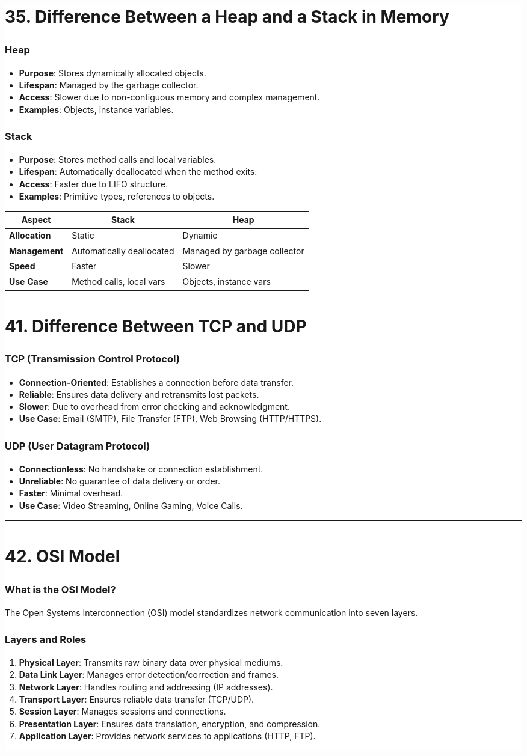 
# 35. Difference Between a Heap and a Stack in Memory

### Heap
- **Purpose**: Stores dynamically allocated objects.
- **Lifespan**: Managed by the garbage collector.
- **Access**: Slower due to non-contiguous memory and complex management.
- **Examples**: Objects, instance variables.

### Stack
- **Purpose**: Stores method calls and local variables.
- **Lifespan**: Automatically deallocated when the method exits.
- **Access**: Faster due to LIFO structure.
- **Examples**: Primitive types, references to objects.

| Aspect            | Stack                     | Heap                       |
|--------------------|---------------------------|----------------------------|
| **Allocation**    | Static                    | Dynamic                    |
| **Management**    | Automatically deallocated | Managed by garbage collector |
| **Speed**         | Faster                    | Slower                     |
| **Use Case**      | Method calls, local vars  | Objects, instance vars     |



# 41. Difference Between TCP and UDP

### TCP (Transmission Control Protocol)
- **Connection-Oriented**: Establishes a connection before data transfer.
- **Reliable**: Ensures data delivery and retransmits lost packets.
- **Slower**: Due to overhead from error checking and acknowledgment.
- **Use Case**: Email (SMTP), File Transfer (FTP), Web Browsing (HTTP/HTTPS).

### UDP (User Datagram Protocol)
- **Connectionless**: No handshake or connection establishment.
- **Unreliable**: No guarantee of data delivery or order.
- **Faster**: Minimal overhead.
- **Use Case**: Video Streaming, Online Gaming, Voice Calls.

---

# 42. OSI Model

### What is the OSI Model?
The Open Systems Interconnection (OSI) model standardizes network communication into seven layers.

### Layers and Roles
1. **Physical Layer**: Transmits raw binary data over physical mediums.
2. **Data Link Layer**: Manages error detection/correction and frames.
3. **Network Layer**: Handles routing and addressing (IP addresses).
4. **Transport Layer**: Ensures reliable data transfer (TCP/UDP).
5. **Session Layer**: Manages sessions and connections.
6. **Presentation Layer**: Ensures data translation, encryption, and compression.
7. **Application Layer**: Provides network services to applications (HTTP, FTP).

---